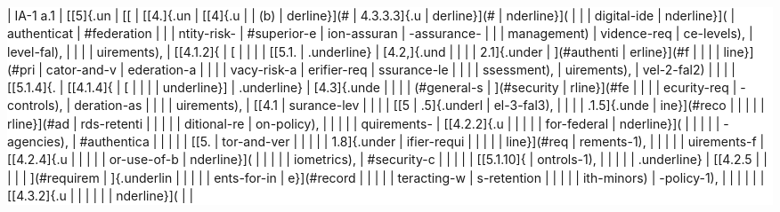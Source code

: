 | IA-1 a.1    | [[5]{.un    | [[          | [[4.]{.un   | [[4]{.u     |
| (b)         | derline}](# | 4.3.3.3]{.u | derline}](# | nderline}]( |
|             | digital-ide | nderline}]( | authenticat | #federation |
|             | ntity-risk- | #superior-e | ion-assuran | -assurance- |
|             | management) | vidence-req | ce-levels), | level-fal), |
|             |             | uirements), | [[4.1.2]{   | [           |
|             |             | [[5.1.      | .underline} | [4.2,]{.und |
|             |             | 2.1]{.under | ](#authenti | erline}](#f |
|             |             | line}](#pri | cator-and-v | ederation-a |
|             |             | vacy-risk-a | erifier-req | ssurance-le |
|             |             | ssessment), | uirements), | vel-2-fal2) |
|             |             | [[5.1.4]{.  | [[4.1.4]{   | [           |
|             |             | underline}] | .underline} | [4.3]{.unde |
|             |             | (#general-s | ](#security | rline}](#fe |
|             |             | ecurity-req | -controls), | deration-as |
|             |             | uirements), | [[4.1       | surance-lev |
|             |             | [[5         | .5]{.underl | el-3-fal3), |
|             |             | .1.5]{.unde | ine}](#reco |             |
|             |             | rline}](#ad | rds-retenti |             |
|             |             | ditional-re | on-policy), |             |
|             |             | quirements- | [[4.2.2]{.u |             |
|             |             | for-federal | nderline}]( |             |
|             |             | -agencies), | #authentica |             |
|             |             | [[5.        | tor-and-ver |             |
|             |             | 1.8]{.under | ifier-requi |             |
|             |             | line}](#req | rements-1), |             |
|             |             | uirements-f | [[4.2.4]{.u |             |
|             |             | or-use-of-b | nderline}]( |             |
|             |             | iometrics), | #security-c |             |
|             |             | [[5.1.10]{  | ontrols-1), |             |
|             |             | .underline} | [[4.2.5     |             |
|             |             | ](#requirem | ]{.underlin |             |
|             |             | ents-for-in | e}](#record |             |
|             |             | teracting-w | s-retention |             |
|             |             | ith-minors) | -policy-1), |             |
|             |             |             | [[4.3.2]{.u |             |
|             |             |             | nderline}]( |             |